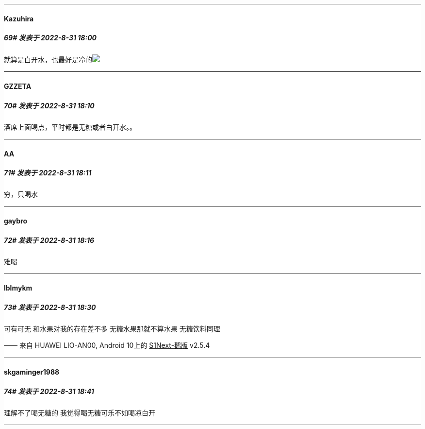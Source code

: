 

*****

####  Kazuhira  
##### 69#       发表于 2022-8-31 18:00

就算是白开水，也最好是冷的<img src="https://static.saraba1st.com/image/smiley/face2017/044.png" referrerpolicy="no-referrer">



*****

####  GZZETA  
##### 70#       发表于 2022-8-31 18:10

酒席上面喝点，平时都是无糖或者白开水。。



*****

####  ΑΑ  
##### 71#       发表于 2022-8-31 18:11

穷，只喝水

*****

####  gaybro  
##### 72#       发表于 2022-8-31 18:16

难喝



*****

####  lblmykm  
##### 73#       发表于 2022-8-31 18:30

可有可无 
和水果对我的存在差不多 无糖水果那就不算水果 无糖饮料同理

—— 来自 HUAWEI LIO-AN00, Android 10上的 [S1Next-鹅版](https://github.com/ykrank/S1-Next/releases) v2.5.4



*****

####  skgaminger1988  
##### 74#       发表于 2022-8-31 18:41

理解不了喝无糖的 我觉得喝无糖可乐不如喝凉白开



*****
